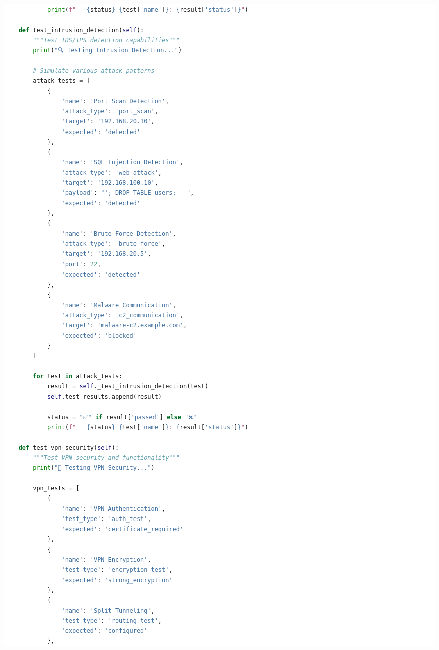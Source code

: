```python
            print(f"   {status} {test['name']}: {result['status']}")
    
    def test_intrusion_detection(self):
        """Test IDS/IPS detection capabilities"""
        print("🔍 Testing Intrusion Detection...")
        
        # Simulate various attack patterns
        attack_tests = [
            {
                'name': 'Port Scan Detection',
                'attack_type': 'port_scan',
                'target': '192.168.20.10',
                'expected': 'detected'
            },
            {
                'name': 'SQL Injection Detection',
                'attack_type': 'web_attack',
                'target': '192.168.100.10',
                'payload': "'; DROP TABLE users; --",
                'expected': 'detected'
            },
            {
                'name': 'Brute Force Detection',
                'attack_type': 'brute_force',
                'target': '192.168.20.5',
                'port': 22,
                'expected': 'detected'
            },
            {
                'name': 'Malware Communication',
                'attack_type': 'c2_communication',
                'target': 'malware-c2.example.com',
                'expected': 'blocked'
            }
        ]
        
        for test in attack_tests:
            result = self._test_intrusion_detection(test)
            self.test_results.append(result)
            
            status = "✅" if result['passed'] else "❌"
            print(f"   {status} {test['name']}: {result['status']}")
    
    def test_vpn_security(self):
        """Test VPN security and functionality"""
        print("🔐 Testing VPN Security...")
        
        vpn_tests = [
            {
                'name': 'VPN Authentication',
                'test_type': 'auth_test',
                'expected': 'certificate_required'
            },
            {
                'name': 'VPN Encryption',
                'test_type': 'encryption_test',
                'expected': 'strong_encryption'
            },
            {
                'name': 'Split Tunneling',
                'test_type': 'routing_test',
                'expected': 'configured'
            },
```